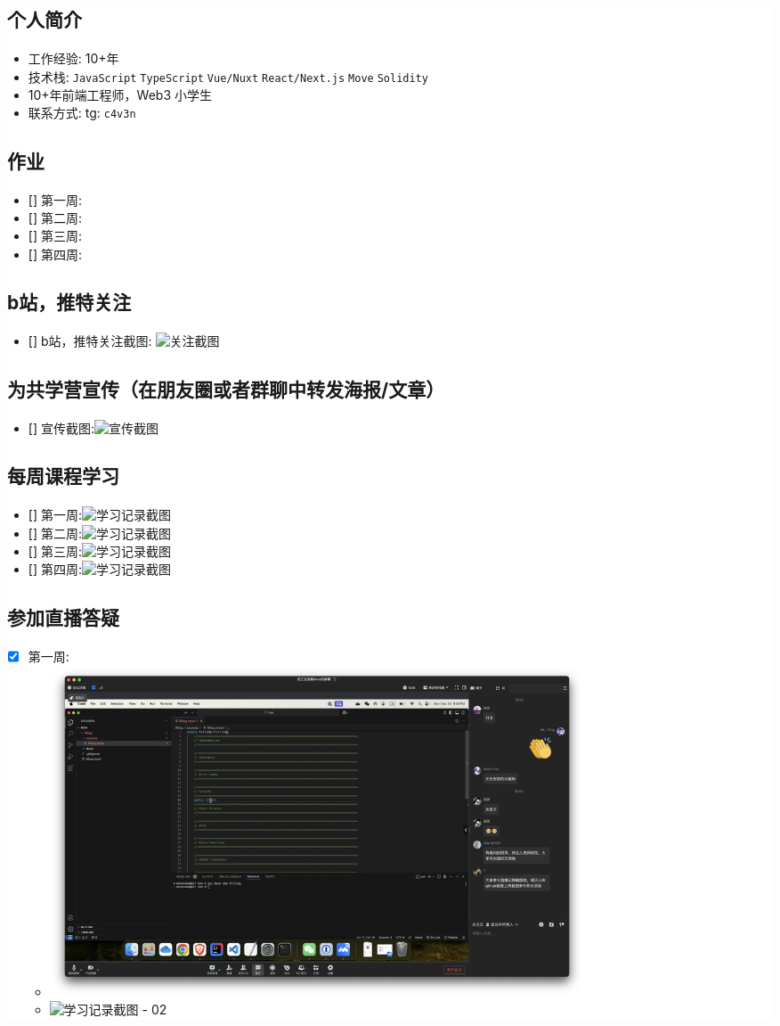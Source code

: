 ## 个人简介
- 工作经验: 10+年
- 技术栈: `JavaScript` `TypeScript` `Vue/Nuxt` `React/Next.js` `Move` `Solidity`
- 10+年前端工程师，Web3 小学生
- 联系方式: tg: `c4v3n`


## 作业
- [] 第一周:
- [] 第二周:
- [] 第三周:
- [] 第四周:


## b站，推特关注

- [] b站，推特关注截图: ![关注截图](./images/你的图片地址)

## 为共学营宣传（在朋友圈或者群聊中转发海报/文章）

- [] 宣传截图:![宣传截图](./images/你的图片地址)

## 每周课程学习

- [] 第一周:![学习记录截图](./images/你的图片地址)
- [] 第二周:![学习记录截图](./images/你的图片地址)
- [] 第三周:![学习记录截图](./images/你的图片地址)
- [] 第四周:![学习记录截图](./images/你的图片地址)

## 参加直播答疑

- [x] 第一周:
	- <img width="600" src="./images/live-01.png" alt="学习记录截图 - 01" />
	- <img width="600" src="./images/live-02.png" alt="学习记录截图 - 02" />